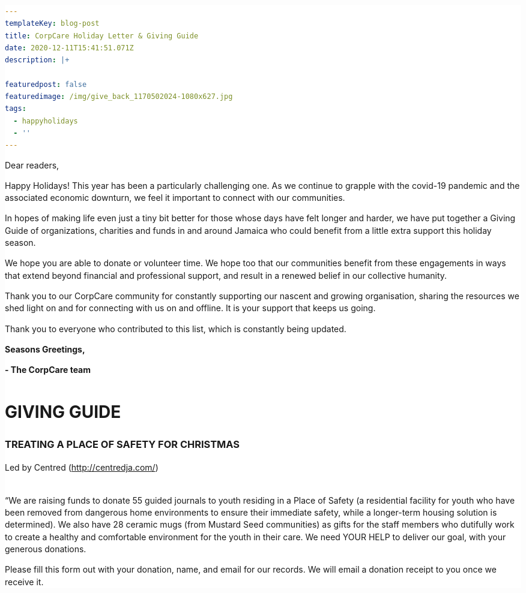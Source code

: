 ```yaml
---
templateKey: blog-post
title: CorpCare Holiday Letter & Giving Guide
date: 2020-12-11T15:41:51.071Z
description: |+

featuredpost: false
featuredimage: /img/give_back_1170502024-1080x627.jpg
tags:
  - happyholidays
  - ''
---
```

Dear readers,

Happy Holidays! This year has been a particularly challenging one. As we continue to grapple with the covid-19 pandemic and the associated economic downturn, we feel it important to connect with our communities.

In hopes of making life even just a tiny bit better for those whose days have felt longer and harder, we have put together a Giving Guide of organizations, charities and funds in and around Jamaica who could benefit from a little extra support this holiday season.

We hope you are able to donate or volunteer time. We hope too that our communities benefit from these engagements in ways that extend beyond financial and professional support, and result in a renewed belief in our collective humanity.

Thank you to our CorpCare community for constantly supporting our nascent and growing organisation, sharing the resources we shed light on and for connecting with us on and offline. It is your support that keeps us going.

Thank you to everyone who contributed to this list, which is constantly being updated.

**Seasons Greetings,**

**\- The CorpCare team**

# GIVING GUIDE

### TREATING A PLACE OF SAFETY FOR CHRISTMAS

Led by Centred (<http://centredja.com/>)

\
“We are raising funds to donate 55 guided journals to youth residing in a Place of Safety (a residential facility for youth who have been removed from dangerous home environments to ensure their immediate safety, while a longer-term housing solution is determined). We also have 28 ceramic mugs (from Mustard Seed communities) as gifts for the staff members who dutifully work to create a healthy and comfortable environment for the youth in their care. We need YOUR HELP to deliver our goal, with your generous donations.

Please fill this form out with your donation, name, and email for our records. We will email a donation receipt to you once we receive it.
